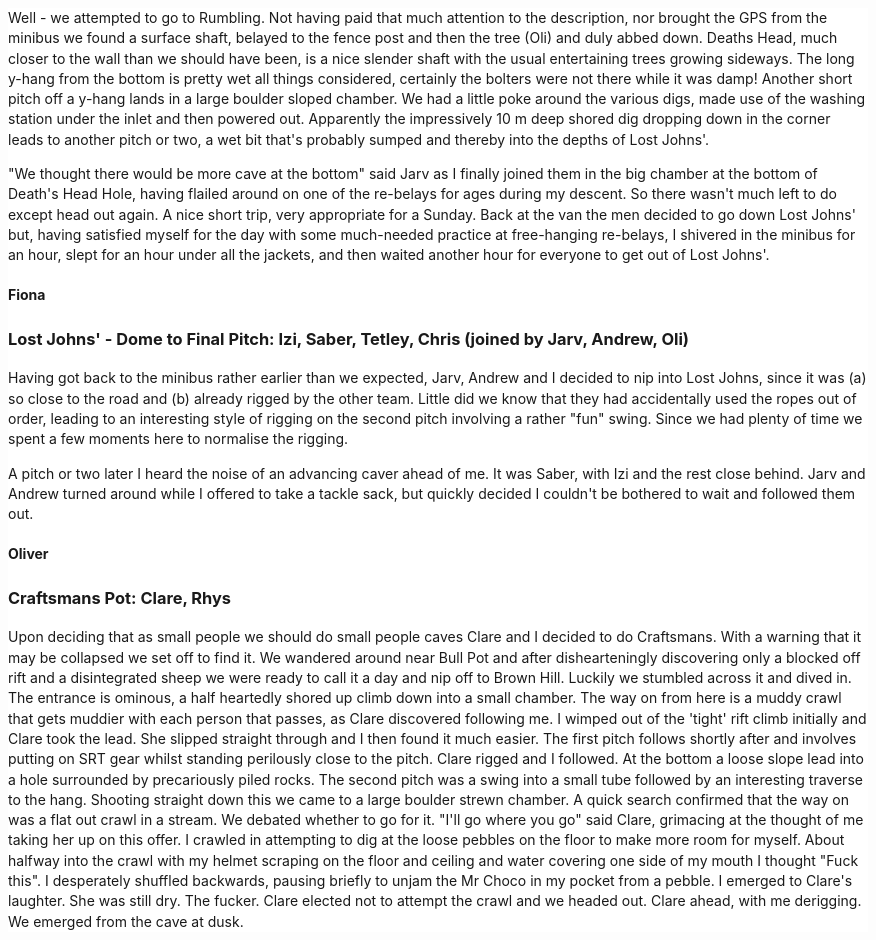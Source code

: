 Well - we attempted to go to Rumbling. Not having paid that much attention to the description, nor brought the GPS from the minibus we found a surface shaft, belayed to the fence post and then the tree (Oli) and duly abbed down. Deaths Head, much closer to the wall than we should have been, is a nice slender shaft with the usual entertaining trees growing sideways. The long y-hang from the bottom is pretty wet all things considered, certainly the bolters were not there while it was damp! Another short pitch off a y-hang lands in a large boulder sloped chamber. We had a little poke around the various digs, made use of the washing station under the inlet and then powered out. Apparently the impressively 10 m deep shored dig dropping down in the corner leads to another pitch or two, a wet bit that's probably sumped and thereby into the depths of Lost Johns'. 

"We thought there would be more cave at the bottom" said Jarv as I finally joined them in the big chamber at the bottom of Death's Head Hole, having flailed around on one of the re-belays for ages during my descent. So there wasn't much left to do except head out again. A nice short trip, very appropriate for a Sunday. Back at the van the men decided to go down Lost Johns' but, having satisfied myself for the day with some much-needed practice at free-hanging re-belays, I shivered in the minibus for an hour, slept for an hour under all the jackets, and then waited another hour for everyone to get out of Lost Johns'. 

####  Fiona 

###  Lost Johns' - Dome to Final Pitch: Izi, Saber, Tetley, Chris (joined by Jarv, Andrew, Oli) 

Having got back to the minibus rather earlier than we expected, Jarv, Andrew and I decided to nip into Lost Johns, since it was (a) so close to the road and (b) already rigged by the other team. Little did we know that they had accidentally used the ropes out of order, leading to an interesting style of rigging on the second pitch involving a rather "fun" swing. Since we had plenty of time we spent a few moments here to normalise the rigging. 

A pitch or two later I heard the noise of an advancing caver ahead of me. It was Saber, with Izi and the rest close behind. Jarv and Andrew turned around while I offered to take a tackle sack, but quickly decided I couldn't be bothered to wait and followed them out. 

####  Oliver 

###  Craftsmans Pot: Clare, Rhys 

Upon deciding that as small people we should do small people caves Clare and I decided to do Craftsmans. With a warning that it may be collapsed we set off to find it. We wandered around near Bull Pot and after dishearteningly discovering only a blocked off rift and a disintegrated sheep we were ready to call it a day and nip off to Brown Hill. Luckily we stumbled across it and dived in. The entrance is ominous, a half heartedly shored up climb down into a small chamber. The way on from here is a muddy crawl that gets muddier with each person that passes, as Clare discovered following me. I wimped out of the 'tight' rift climb initially and Clare took the lead. She slipped straight through and I then found it much easier. The first pitch follows shortly after and involves putting on SRT gear whilst standing perilously close to the pitch. Clare rigged and I followed. At the bottom a loose slope lead into a hole surrounded by precariously piled rocks. The second pitch was a swing into a small tube followed by an interesting traverse to the hang. Shooting straight down this we came to a large boulder strewn chamber. A quick search confirmed that the way on was a flat out crawl in a stream. We debated whether to go for it. "I'll go where you go" said Clare, grimacing at the thought of me taking her up on this offer. I crawled in attempting to dig at the loose pebbles on the floor to make more room for myself. About halfway into the crawl with my helmet scraping on the floor and ceiling and water covering one side of my mouth I thought "Fuck this". I desperately shuffled backwards, pausing briefly to unjam the Mr Choco in my pocket from a pebble. I emerged to Clare's laughter. She was still dry. The fucker. Clare elected not to attempt the crawl and we headed out. Clare ahead, with me derigging. We emerged from the cave at dusk. 

